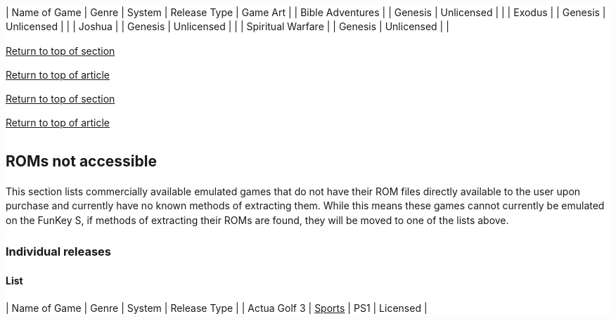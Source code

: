 | Name of Game | Genre | System | Release Type | Game Art |
| Bible Adventures |  | Genesis | Unlicensed |  |
| Exodus |  | Genesis | Unlicensed |  |
| Joshua |  | Genesis | Unlicensed |  |
| Spiritual Warfare |  | Genesis | Unlicensed |  |

[Return to top of section](#ha-c)

[Return to top of article](#top)

[Return to top of section](#ha-c)

[Return to top of article](#top)

## ROMs not accessible

This section lists commercially available emulated games that do not have their ROM files directly available to the user upon purchase and currently have no known methods of extracting them. While this means these games cannot currently be emulated on the FunKey S, if methods of extracting their ROMs are found, they will be moved to one of the lists above.

### Individual releases

#### List

| Name of Game | Genre | System | Release Type |
| Actua Golf 3 | [Sports](https://en.wikipedia.org/wiki/Sports_game "w:Sports game") | PS1 | Licensed |
